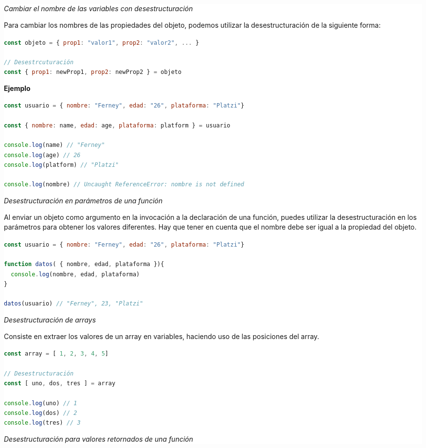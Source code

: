 *Cambiar el nombre de las variables con desestructuración*

Para cambiar los nombres de las propiedades del objeto, podemos utilizar la desestructuración de la siguiente forma: 

```js
const objeto = { prop1: "valor1", prop2: "valor2", ... }

// Desestrcuturación
const { prop1: newProp1, prop2: newProp2 } = objeto
```

**Ejemplo**

```js
const usuario = { nombre: "Ferney", edad: "26", plataforma: "Platzi"}

const { nombre: name, edad: age, plataforma: platform } = usuario

console.log(name) // "Ferney"
console.log(age) // 26
console.log(platform) // "Platzi"

console.log(nombre) // Uncaught ReferenceError: nombre is not defined
```

*Desestructuración en parámetros de una función* 

Al enviar un objeto como argumento en la invocación a la declaración de una función, puedes utilizar la desestructuración en los parámetros para obtener los valores diferentes. Hay que tener en cuenta que el nombre debe ser igual a la propiedad del objeto. 

```js
const usuario = { nombre: "Ferney", edad: "26", plataforma: "Platzi"}

function datos( { nombre, edad, plataforma }){
  console.log(nombre, edad, plataforma)
}

datos(usuario) // "Ferney", 23, "Platzi"
```

*Desestructuración de arrays*

Consiste en extraer los valores de un array en variables, haciendo uso de las posiciones del array. 

```js
const array = [ 1, 2, 3, 4, 5] 

// Desestructuración
const [ uno, dos, tres ] = array 

console.log(uno) // 1
console.log(dos) // 2
console.log(tres) // 3
```

*Desestructuración para valores retornados de una función*


[contributors-shield]: https://img.shields.io/github/contributors/ferneynava/Curso-de-ECMAScript.svg?style=for-the-badge
[contributors-url]: https://github.com/ferneynava/Curso-de-ECMAScript/graphs/contributors
[forks-shield]: https://img.shields.io/github/forks/ferneynava/Curso-de-ECMAScript.svg?style=for-the-badge
[forks-url]: https://github.com/ferneynava/Curso-de-ECMAScript/network/members
[stars-shield]: https://img.shields.io/github/stars/ferneynava/Curso-de-ECMAScript.svg?style=for-the-badge
[stars-url]: https://github.com/ferneynava/Curso-de-ECMAScript/stargazers
[issues-shield]: https://img.shields.io/github/issues/ferneynava/Curso-de-ECMAScript.svg?style=for-the-badge
[issues-url]: https://github.com/ferneynava/Curso-de-ECMAScript/issues
[license-shield]: https://img.shields.io/github/license/ferneynava/Curso-de-ECMAScript.svg?style=for-the-badge
[license-url]: https://github.com/ferneynava/Curso-de-ECMAScript/blob/master/LICENSE.txt
[linkedin-shield]: https://img.shields.io/badge/-LinkedIn-black.svg?style=for-the-badge&logo=linkedin&colorB=555
[linkedin-url]: https://www.linkedin.com/in/ferney-alexander-nava-trujillo-0478a8118/
[product-screenshot]: images/screenshot.png